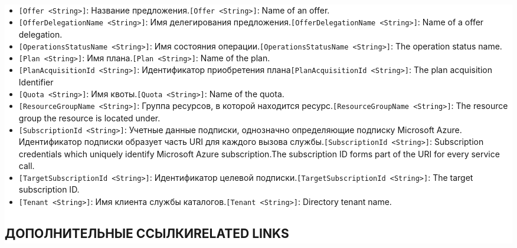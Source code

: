   - <span data-ttu-id="e1521-147">`[Offer <String>]`: Название предложения.</span><span class="sxs-lookup"><span data-stu-id="e1521-147">`[Offer <String>]`: Name of an offer.</span></span>
  - <span data-ttu-id="e1521-148">`[OfferDelegationName <String>]`: Имя делегирования предложения.</span><span class="sxs-lookup"><span data-stu-id="e1521-148">`[OfferDelegationName <String>]`: Name of a offer delegation.</span></span>
  - <span data-ttu-id="e1521-149">`[OperationsStatusName <String>]`: Имя состояния операции.</span><span class="sxs-lookup"><span data-stu-id="e1521-149">`[OperationsStatusName <String>]`: The operation status name.</span></span>
  - <span data-ttu-id="e1521-150">`[Plan <String>]`: Имя плана.</span><span class="sxs-lookup"><span data-stu-id="e1521-150">`[Plan <String>]`: Name of the plan.</span></span>
  - <span data-ttu-id="e1521-151">`[PlanAcquisitionId <String>]`: Идентификатор приобретения плана</span><span class="sxs-lookup"><span data-stu-id="e1521-151">`[PlanAcquisitionId <String>]`: The plan acquisition Identifier</span></span>
  - <span data-ttu-id="e1521-152">`[Quota <String>]`: Имя квоты.</span><span class="sxs-lookup"><span data-stu-id="e1521-152">`[Quota <String>]`: Name of the quota.</span></span>
  - <span data-ttu-id="e1521-153">`[ResourceGroupName <String>]`: Группа ресурсов, в которой находится ресурс.</span><span class="sxs-lookup"><span data-stu-id="e1521-153">`[ResourceGroupName <String>]`: The resource group the resource is located under.</span></span>
  - <span data-ttu-id="e1521-154">`[SubscriptionId <String>]`: Учетные данные подписки, однозначно определяющие подписку Microsoft Azure. Идентификатор подписки образует часть URI для каждого вызова службы.</span><span class="sxs-lookup"><span data-stu-id="e1521-154">`[SubscriptionId <String>]`: Subscription credentials which uniquely identify Microsoft Azure subscription.The subscription ID forms part of the URI for every service call.</span></span>
  - <span data-ttu-id="e1521-155">`[TargetSubscriptionId <String>]`: Идентификатор целевой подписки.</span><span class="sxs-lookup"><span data-stu-id="e1521-155">`[TargetSubscriptionId <String>]`: The target subscription ID.</span></span>
  - <span data-ttu-id="e1521-156">`[Tenant <String>]`: Имя клиента службы каталогов.</span><span class="sxs-lookup"><span data-stu-id="e1521-156">`[Tenant <String>]`: Directory tenant name.</span></span>

## <span data-ttu-id="e1521-157">ДОПОЛНИТЕЛЬНЫЕ ССЫЛКИ</span><span class="sxs-lookup"><span data-stu-id="e1521-157">RELATED LINKS</span></span>

